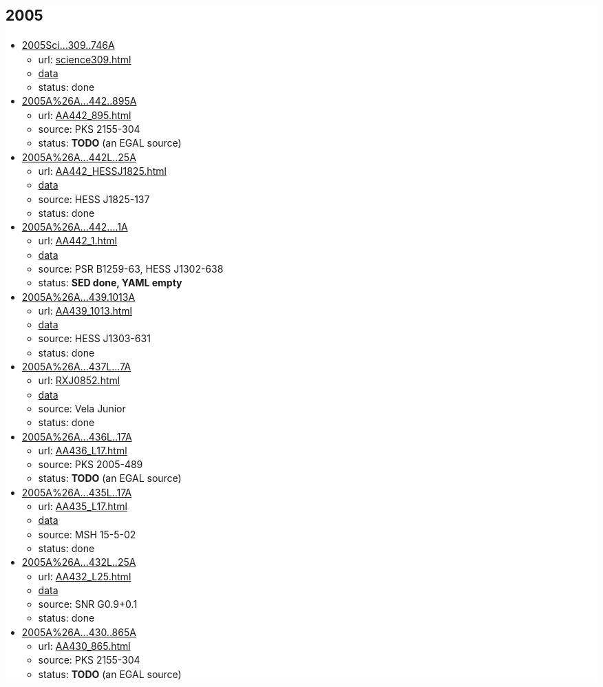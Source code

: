 ## 2005

- [2005Sci...309..746A](http://adsabs.harvard.edu/abs/2005Sci...309..746A)
  - url: [science309.html](https://www.mpi-hd.mpg.de/hfm/HESS/pages/publications/auxiliary/science309.html)
  - [data](https://github.com/gammapy/gamma-cat/tree/master/input/data/2005/2005Sci...309..746A)
  - status: done
- [2005A%26A...442..895A](https://ui.adsabs.harvard.edu/#abs/2005A%26A...442..895A)
  - url: [AA442_895.html](https://www.mpi-hd.mpg.de/hfm/HESS/pages/publications/auxiliary/AA442_895.html)
  - source: PKS 2155-304
  - status: **TODO**  (an EGAL source)
- [2005A%26A...442L..25A](https://ui.adsabs.harvard.edu/#abs/2005A%26A...442L..25A)
  - url: [AA442_HESSJ1825.html](https://www.mpi-hd.mpg.de/hfm/HESS/pages/publications/auxiliary/AA442_HESSJ1825.html)
  - [data](https://github.com/gammapy/gamma-cat/tree/master/input/data/2005/2005A%2526A...442L..25A)
  - source: HESS J1825-137
  - status: done
- [2005A%26A...442....1A](https://ui.adsabs.harvard.edu/#abs/2005A%26A...442....1A)
  - url: [AA442_1.html](https://www.mpi-hd.mpg.de/hfm/HESS/pages/publications/auxiliary/AA442_1.html)
  - [data](https://github.com/gammapy/gamma-cat/tree/master/input/data/2005/2005A%2526A...442....1A)
  - source: PSR B1259-63, HESS J1302-638
  - status: **SED done, YAML empty**
- [2005A%26A...439.1013A](https://ui.adsabs.harvard.edu/#abs/2005A%26A...439.1013A)
  - url: [AA439_1013.html](https://www.mpi-hd.mpg.de/hfm/HESS/pages/publications/auxiliary/AA439_1013.html)
  - [data](https://github.com/gammapy/gamma-cat/tree/master/input/data/2005/2005A%2526A...439.1013A)
  - source: HESS J1303-631
  - status: done
- [2005A%26A...437L...7A](https://ui.adsabs.harvard.edu/#abs/2005A%26A...437L...7A)
  - url: [RXJ0852.html](https://www.mpi-hd.mpg.de/hfm/HESS/pages/publications/auxiliary/RXJ0852.html)
  - [data](https://github.com/gammapy/gamma-cat/tree/master/input/data/2005/2005A%2526A...437L...7A)
  - source: Vela Junior
  - status: done
- [2005A%26A...436L..17A](https://ui.adsabs.harvard.edu/#abs/2005A%26A...436L..17A)
  - url: [AA436_L17.html](https://www.mpi-hd.mpg.de/hfm/HESS/pages/publications/auxiliary/AA436_L17.html)
  - source: PKS 2005-489
  - status: **TODO**  (an EGAL source)
- [2005A%26A...435L..17A](https://ui.adsabs.harvard.edu/#abs/2005A%26A...435L..17A)
  - url: [AA435_L17.html](https://www.mpi-hd.mpg.de/hfm/HESS/pages/publications/auxiliary/AA435_L17.html)
  - [data](https://github.com/gammapy/gamma-cat/tree/master/input/data/2005/2005A%2526A...435L..17A)
  - source: MSH 15-5-02
  - status: done
- [2005A%26A...432L..25A](https://ui.adsabs.harvard.edu/#abs/2005A%26A...432L..25A)
  - url: [AA432_L25.html](https://www.mpi-hd.mpg.de/hfm/HESS/pages/publications/auxiliary/AA432_L25.html)
  - [data](https://github.com/gammapy/gamma-cat/tree/master/input/data/2005/2005A%2526A...432L..25A)
  - source: SNR G0.9+0.1
  - status: done
- [2005A%26A...430..865A](https://ui.adsabs.harvard.edu/#abs/2005A%26A...430..865A)
  - url: [AA430_865.html](https://www.mpi-hd.mpg.de/hfm/HESS/pages/publications/auxiliary/AA430_865.html)
  - source: PKS 2155-304
  - status: **TODO**  (an EGAL source)
